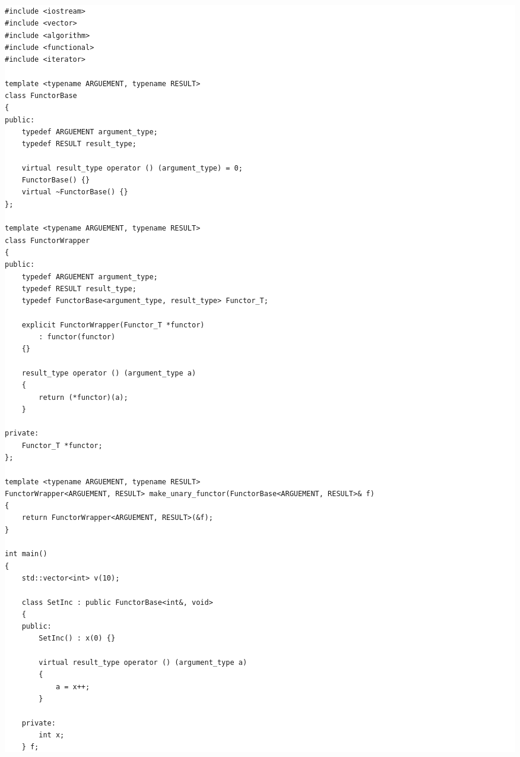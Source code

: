 ```
#include <iostream>
#include <vector>
#include <algorithm>
#include <functional>
#include <iterator>

template <typename ARGUEMENT, typename RESULT>
class FunctorBase
{
public:
    typedef ARGUEMENT argument_type;
    typedef RESULT result_type;

    virtual result_type operator () (argument_type) = 0;
    FunctorBase() {}
    virtual ~FunctorBase() {}
};

template <typename ARGUEMENT, typename RESULT>
class FunctorWrapper
{
public:
    typedef ARGUEMENT argument_type;
    typedef RESULT result_type;
    typedef FunctorBase<argument_type, result_type> Functor_T;

    explicit FunctorWrapper(Functor_T *functor)
        : functor(functor)
    {}

    result_type operator () (argument_type a)
    {
        return (*functor)(a);
    }

private:
    Functor_T *functor;
};

template <typename ARGUEMENT, typename RESULT>
FunctorWrapper<ARGUEMENT, RESULT> make_unary_functor(FunctorBase<ARGUEMENT, RESULT>& f)
{
    return FunctorWrapper<ARGUEMENT, RESULT>(&f);
}

int main()
{
    std::vector<int> v(10);

    class SetInc : public FunctorBase<int&, void>
    {
    public:
        SetInc() : x(0) {}

        virtual result_type operator () (argument_type a)
        {
            a = x++;
        }

    private:
        int x;
    } f;

```